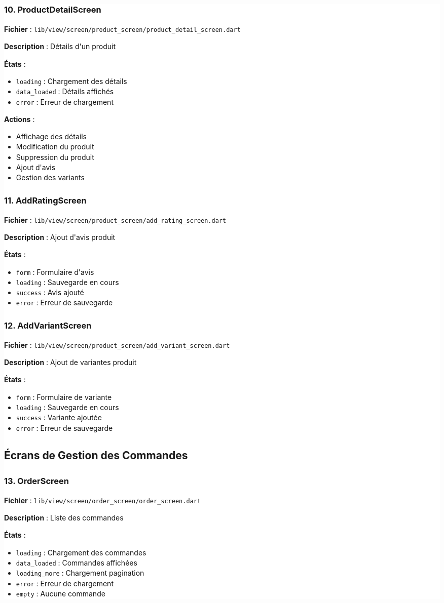 ### 10. ProductDetailScreen

**Fichier** : `lib/view/screen/product_screen/product_detail_screen.dart`

**Description** : Détails d'un produit

**États** :
- `loading` : Chargement des détails
- `data_loaded` : Détails affichés
- `error` : Erreur de chargement

**Actions** :
- Affichage des détails
- Modification du produit
- Suppression du produit
- Ajout d'avis
- Gestion des variants

### 11. AddRatingScreen

**Fichier** : `lib/view/screen/product_screen/add_rating_screen.dart`

**Description** : Ajout d'avis produit

**États** :
- `form` : Formulaire d'avis
- `loading` : Sauvegarde en cours
- `success` : Avis ajouté
- `error` : Erreur de sauvegarde

### 12. AddVariantScreen

**Fichier** : `lib/view/screen/product_screen/add_variant_screen.dart`

**Description** : Ajout de variantes produit

**États** :
- `form` : Formulaire de variante
- `loading` : Sauvegarde en cours
- `success` : Variante ajoutée
- `error` : Erreur de sauvegarde

## Écrans de Gestion des Commandes

### 13. OrderScreen

**Fichier** : `lib/view/screen/order_screen/order_screen.dart`

**Description** : Liste des commandes

**États** :
- `loading` : Chargement des commandes
- `data_loaded` : Commandes affichées
- `loading_more` : Chargement pagination
- `error` : Erreur de chargement
- `empty` : Aucune commande
